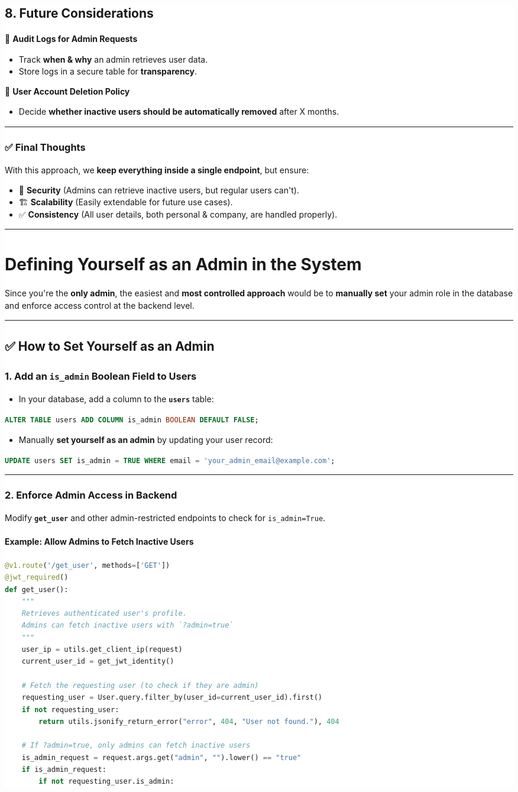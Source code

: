
## **8. Future Considerations**
🔹 **Audit Logs for Admin Requests**  
- Track **when & why** an admin retrieves user data.  
- Store logs in a secure table for **transparency**.

🔹 **User Account Deletion Policy**  
- Decide **whether inactive users should be automatically removed** after X months.

---

### ✅ **Final Thoughts**
With this approach, we **keep everything inside a single endpoint**, but ensure:
- 🔐 **Security** (Admins can retrieve inactive users, but regular users can't).
- 🏗️ **Scalability** (Easily extendable for future use cases).
- ✅ **Consistency** (All user details, both personal & company, are handled properly).  

---
# **Defining Yourself as an Admin in the System**  

Since you're the **only admin**, the easiest and **most controlled approach** would be to **manually set** your admin role in the database and enforce access control at the backend level.

---

## ✅ **How to Set Yourself as an Admin**  

### **1. Add an `is_admin` Boolean Field to Users**
- In your database, add a column to the **`users`** table:  
```sql
ALTER TABLE users ADD COLUMN is_admin BOOLEAN DEFAULT FALSE;
```
- Manually **set yourself as an admin** by updating your user record:
```sql
UPDATE users SET is_admin = TRUE WHERE email = 'your_admin_email@example.com';
```

---

### **2. Enforce Admin Access in Backend**
Modify **`get_user`** and other admin-restricted endpoints to check for `is_admin=True`.  

#### **Example: Allow Admins to Fetch Inactive Users**
```python
@v1.route('/get_user', methods=['GET'])
@jwt_required()
def get_user():
    """
    Retrieves authenticated user's profile.
    Admins can fetch inactive users with `?admin=true`
    """
    user_ip = utils.get_client_ip(request)
    current_user_id = get_jwt_identity()

    # Fetch the requesting user (to check if they are admin)
    requesting_user = User.query.filter_by(user_id=current_user_id).first()
    if not requesting_user:
        return utils.jsonify_return_error("error", 404, "User not found."), 404

    # If ?admin=true, only admins can fetch inactive users
    is_admin_request = request.args.get("admin", "").lower() == "true"
    if is_admin_request:
        if not requesting_user.is_admin:
```